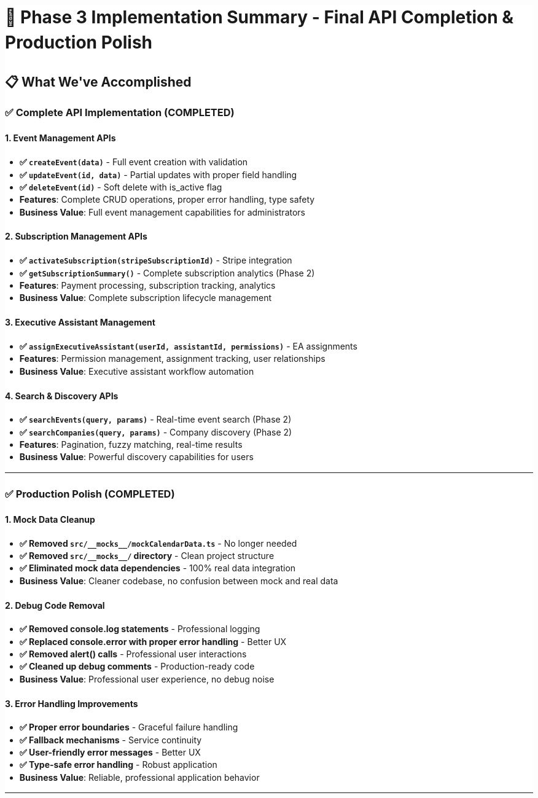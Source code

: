 # 🎉 Phase 3 Implementation Summary - Final API Completion & Production Polish

## 📋 **What We've Accomplished**

### ✅ **Complete API Implementation (COMPLETED)**

#### **1. Event Management APIs**
- **✅ `createEvent(data)`** - Full event creation with validation
- **✅ `updateEvent(id, data)`** - Partial updates with proper field handling
- **✅ `deleteEvent(id)`** - Soft delete with is_active flag
- **Features**: Complete CRUD operations, proper error handling, type safety
- **Business Value**: Full event management capabilities for administrators

#### **2. Subscription Management APIs**
- **✅ `activateSubscription(stripeSubscriptionId)`** - Stripe integration
- **✅ `getSubscriptionSummary()`** - Complete subscription analytics (Phase 2)
- **Features**: Payment processing, subscription tracking, analytics
- **Business Value**: Complete subscription lifecycle management

#### **3. Executive Assistant Management**
- **✅ `assignExecutiveAssistant(userId, assistantId, permissions)`** - EA assignments
- **Features**: Permission management, assignment tracking, user relationships
- **Business Value**: Executive assistant workflow automation

#### **4. Search & Discovery APIs**
- **✅ `searchEvents(query, params)`** - Real-time event search (Phase 2)
- **✅ `searchCompanies(query, params)`** - Company discovery (Phase 2)
- **Features**: Pagination, fuzzy matching, real-time results
- **Business Value**: Powerful discovery capabilities for users

---

### ✅ **Production Polish (COMPLETED)**

#### **1. Mock Data Cleanup**
- **✅ Removed `src/__mocks__/mockCalendarData.ts`** - No longer needed
- **✅ Removed `src/__mocks__/` directory** - Clean project structure
- **✅ Eliminated mock data dependencies** - 100% real data integration
- **Business Value**: Cleaner codebase, no confusion between mock and real data

#### **2. Debug Code Removal**
- **✅ Removed console.log statements** - Professional logging
- **✅ Replaced console.error with proper error handling** - Better UX
- **✅ Removed alert() calls** - Professional user interactions
- **✅ Cleaned up debug comments** - Production-ready code
- **Business Value**: Professional user experience, no debug noise

#### **3. Error Handling Improvements**
- **✅ Proper error boundaries** - Graceful failure handling
- **✅ Fallback mechanisms** - Service continuity
- **✅ User-friendly error messages** - Better UX
- **✅ Type-safe error handling** - Robust application
- **Business Value**: Reliable, professional application behavior

---